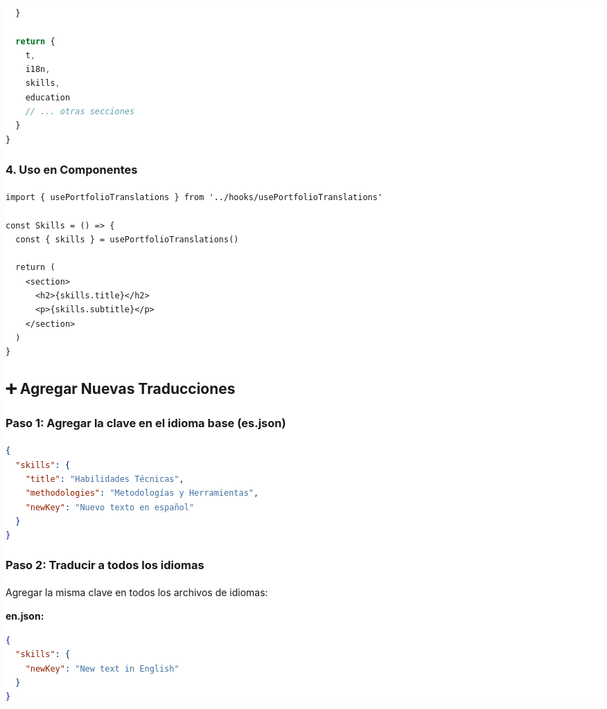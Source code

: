```typescript
  }

  return {
    t,
    i18n,
    skills,
    education
    // ... otras secciones
  }
}
```

### 4. Uso en Componentes

```tsx
import { usePortfolioTranslations } from '../hooks/usePortfolioTranslations'

const Skills = () => {
  const { skills } = usePortfolioTranslations()

  return (
    <section>
      <h2>{skills.title}</h2>
      <p>{skills.subtitle}</p>
    </section>
  )
}
```

## ➕ Agregar Nuevas Traducciones

### Paso 1: Agregar la clave en el idioma base (es.json)

```json
{
  "skills": {
    "title": "Habilidades Técnicas",
    "methodologies": "Metodologías y Herramientas",
    "newKey": "Nuevo texto en español"
  }
}
```

### Paso 2: Traducir a todos los idiomas

Agregar la misma clave en todos los archivos de idiomas:

**en.json:**

```json
{
  "skills": {
    "newKey": "New text in English"
  }
}
```
